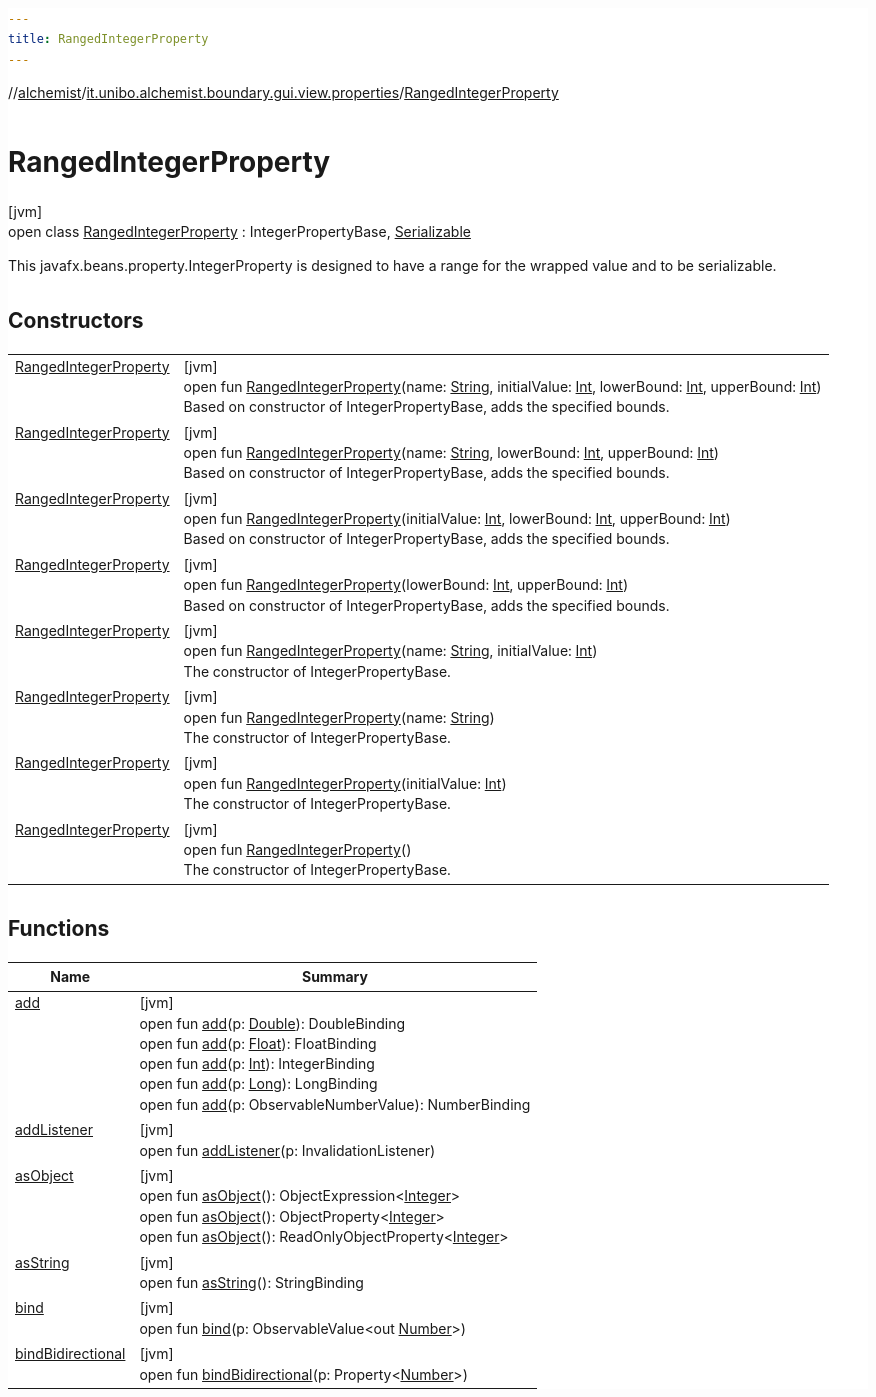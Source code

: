 ```yaml
---
title: RangedIntegerProperty
---
```

//[alchemist](../../../index.html)/[it.unibo.alchemist.boundary.gui.view.properties](../index.html)/[RangedIntegerProperty](index.html)



# RangedIntegerProperty



[jvm]\
open class [RangedIntegerProperty](index.html) : IntegerPropertyBase, [Serializable](https://docs.oracle.com/javase/8/docs/api/java/io/Serializable.html)

This javafx.beans.property.IntegerProperty is designed to have a range for the wrapped value and to be serializable.



## Constructors


| | |
|---|---|
| [RangedIntegerProperty](-ranged-integer-property.html) | [jvm]<br>open fun [RangedIntegerProperty](-ranged-integer-property.html)(name: [String](https://docs.oracle.com/javase/8/docs/api/java/lang/String.html), initialValue: [Int](https://kotlinlang.org/api/latest/jvm/stdlib/kotlin/-int/index.html), lowerBound: [Int](https://kotlinlang.org/api/latest/jvm/stdlib/kotlin/-int/index.html), upperBound: [Int](https://kotlinlang.org/api/latest/jvm/stdlib/kotlin/-int/index.html))<br>Based on constructor of IntegerPropertyBase, adds the specified bounds. |
| [RangedIntegerProperty](-ranged-integer-property.html) | [jvm]<br>open fun [RangedIntegerProperty](-ranged-integer-property.html)(name: [String](https://docs.oracle.com/javase/8/docs/api/java/lang/String.html), lowerBound: [Int](https://kotlinlang.org/api/latest/jvm/stdlib/kotlin/-int/index.html), upperBound: [Int](https://kotlinlang.org/api/latest/jvm/stdlib/kotlin/-int/index.html))<br>Based on constructor of IntegerPropertyBase, adds the specified bounds. |
| [RangedIntegerProperty](-ranged-integer-property.html) | [jvm]<br>open fun [RangedIntegerProperty](-ranged-integer-property.html)(initialValue: [Int](https://kotlinlang.org/api/latest/jvm/stdlib/kotlin/-int/index.html), lowerBound: [Int](https://kotlinlang.org/api/latest/jvm/stdlib/kotlin/-int/index.html), upperBound: [Int](https://kotlinlang.org/api/latest/jvm/stdlib/kotlin/-int/index.html))<br>Based on constructor of IntegerPropertyBase, adds the specified bounds. |
| [RangedIntegerProperty](-ranged-integer-property.html) | [jvm]<br>open fun [RangedIntegerProperty](-ranged-integer-property.html)(lowerBound: [Int](https://kotlinlang.org/api/latest/jvm/stdlib/kotlin/-int/index.html), upperBound: [Int](https://kotlinlang.org/api/latest/jvm/stdlib/kotlin/-int/index.html))<br>Based on constructor of IntegerPropertyBase, adds the specified bounds. |
| [RangedIntegerProperty](-ranged-integer-property.html) | [jvm]<br>open fun [RangedIntegerProperty](-ranged-integer-property.html)(name: [String](https://docs.oracle.com/javase/8/docs/api/java/lang/String.html), initialValue: [Int](https://kotlinlang.org/api/latest/jvm/stdlib/kotlin/-int/index.html))<br>The constructor of IntegerPropertyBase. |
| [RangedIntegerProperty](-ranged-integer-property.html) | [jvm]<br>open fun [RangedIntegerProperty](-ranged-integer-property.html)(name: [String](https://docs.oracle.com/javase/8/docs/api/java/lang/String.html))<br>The constructor of IntegerPropertyBase. |
| [RangedIntegerProperty](-ranged-integer-property.html) | [jvm]<br>open fun [RangedIntegerProperty](-ranged-integer-property.html)(initialValue: [Int](https://kotlinlang.org/api/latest/jvm/stdlib/kotlin/-int/index.html))<br>The constructor of IntegerPropertyBase. |
| [RangedIntegerProperty](-ranged-integer-property.html) | [jvm]<br>open fun [RangedIntegerProperty](-ranged-integer-property.html)()<br>The constructor of IntegerPropertyBase. |


## Functions


| Name | Summary |
|---|---|
| [add](index.html#1026205619%2FFunctions%2F-134779887) | [jvm]<br>open fun [add](index.html#1026205619%2FFunctions%2F-134779887)(p: [Double](https://kotlinlang.org/api/latest/jvm/stdlib/kotlin/-double/index.html)): DoubleBinding<br>open fun [add](index.html#-1818793662%2FFunctions%2F-134779887)(p: [Float](https://kotlinlang.org/api/latest/jvm/stdlib/kotlin/-float/index.html)): FloatBinding<br>open fun [add](index.html#1950662031%2FFunctions%2F-134779887)(p: [Int](https://kotlinlang.org/api/latest/jvm/stdlib/kotlin/-int/index.html)): IntegerBinding<br>open fun [add](index.html#1187321192%2FFunctions%2F-134779887)(p: [Long](https://kotlinlang.org/api/latest/jvm/stdlib/kotlin/-long/index.html)): LongBinding<br>open fun [add](index.html#838702503%2FFunctions%2F-134779887)(p: ObservableNumberValue): NumberBinding |
| [addListener](index.html#-981383645%2FFunctions%2F-134779887) | [jvm]<br>open fun [addListener](index.html#-981383645%2FFunctions%2F-134779887)(p: InvalidationListener) |
| [asObject](index.html#-175633116%2FFunctions%2F-134779887) | [jvm]<br>open fun [asObject](index.html#-175633116%2FFunctions%2F-134779887)(): ObjectExpression<[Integer](https://docs.oracle.com/javase/8/docs/api/java/lang/Integer.html)><br>open fun [asObject](index.html#-726184613%2FFunctions%2F-134779887)(): ObjectProperty<[Integer](https://docs.oracle.com/javase/8/docs/api/java/lang/Integer.html)><br>open fun [asObject](index.html#-1631447015%2FFunctions%2F-134779887)(): ReadOnlyObjectProperty<[Integer](https://docs.oracle.com/javase/8/docs/api/java/lang/Integer.html)> |
| [asString](../-ranged-double-property/index.html#1343929164%2FFunctions%2F-134779887) | [jvm]<br>open fun [asString](../-ranged-double-property/index.html#1343929164%2FFunctions%2F-134779887)(): StringBinding |
| [bind](index.html#2095390199%2FFunctions%2F-134779887) | [jvm]<br>open fun [bind](index.html#2095390199%2FFunctions%2F-134779887)(p: ObservableValue<out [Number](https://docs.oracle.com/javase/8/docs/api/java/lang/Number.html)>) |
| [bindBidirectional](index.html#1728926650%2FFunctions%2F-134779887) | [jvm]<br>open fun [bindBidirectional](index.html#1728926650%2FFunctions%2F-134779887)(p: Property<[Number](https://docs.oracle.com/javase/8/docs/api/java/lang/Number.html)>) |